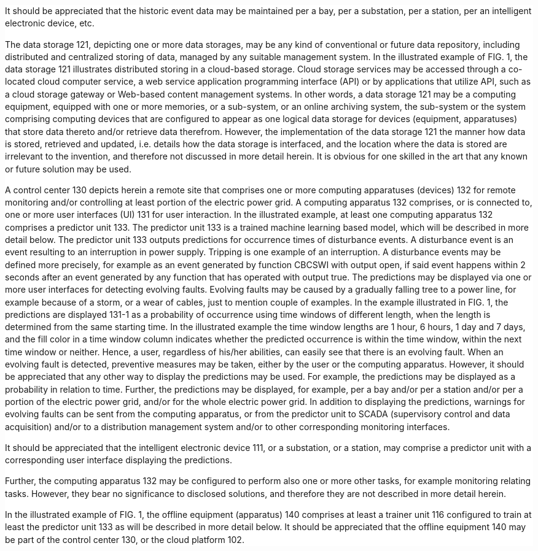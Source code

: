 It should be appreciated that the historic event data may be maintained per a bay, per a substation, per a station, per an intelligent electronic device, etc.

The data storage 121, depicting one or more data storages, may be any kind of conventional or future data repository, including distributed and centralized storing of data, managed by any suitable management system. In the illustrated example of FIG. 1, the data storage 121 illustrates distributed storing in a cloud-based storage. Cloud storage services may be accessed through a co-located cloud computer service, a web service application programming interface (API) or by applications that utilize API, such as a cloud storage gateway or Web-based content management systems. In other words, a data storage 121 may be a computing equipment, equipped with one or more memories, or a sub-system, or an online archiving system, the sub-system or the system comprising computing devices that are configured to appear as one logical data storage for devices (equipment, apparatuses) that store data thereto and/or retrieve data therefrom. However, the implementation of the data storage 121 the manner how data is stored, retrieved and updated, i.e. details how the data storage is interfaced, and the location where the data is stored are irrelevant to the invention, and therefore not discussed in more detail herein. It is obvious for one skilled in the art that any known or future solution may be used.

A control center 130 depicts herein a remote site that comprises one or more computing apparatuses (devices) 132 for remote monitoring and/or controlling at least portion of the electric power grid. A computing apparatus 132 comprises, or is connected to, one or more user interfaces (UI) 131 for user interaction. In the illustrated example, at least one computing apparatus 132 comprises a predictor unit 133. The predictor unit 133 is a trained machine learning based model, which will be described in more detail below. The predictor unit 133 outputs predictions for occurrence times of disturbance events. A disturbance event is an event resulting to an interruption in power supply. Tripping is one example of an interruption. A disturbance events may be defined more precisely, for example as an event generated by function CBCSWI with output open, if said event happens within 2 seconds after an event generated by any function that has operated with output true. The predictions may be displayed via one or more user interfaces for detecting evolving faults. Evolving faults may be caused by a gradually falling tree to a power line, for example because of a storm, or a wear of cables, just to mention couple of examples. In the example illustrated in FIG. 1, the predictions are displayed 131-1 as a probability of occurrence using time windows of different length, when the length is determined from the same starting time. In the illustrated example the time window lengths are 1 hour, 6 hours, 1 day and 7 days, and the fill color in a time window column indicates whether the predicted occurrence is within the time window, within the next time window or neither. Hence, a user, regardless of his/her abilities, can easily see that there is an evolving fault. When an evolving fault is detected, preventive measures may be taken, either by the user or the computing apparatus. However, it should be appreciated that any other way to display the predictions may be used. For example, the predictions may be displayed as a probability in relation to time. Further, the predictions may be displayed, for example, per a bay and/or per a station and/or per a portion of the electric power grid, and/or for the whole electric power grid. In addition to displaying the predictions, warnings for evolving faults can be sent from the computing apparatus, or from the predictor unit to SCADA (supervisory control and data acquisition) and/or to a distribution management system and/or to other corresponding monitoring interfaces.

It should be appreciated that the intelligent electronic device 111, or a substation, or a station, may comprise a predictor unit with a corresponding user interface displaying the predictions.

Further, the computing apparatus 132 may be configured to perform also one or more other tasks, for example monitoring relating tasks. However, they bear no significance to disclosed solutions, and therefore they are not described in more detail herein.

In the illustrated example of FIG. 1, the offline equipment (apparatus) 140 comprises at least a trainer unit 116 configured to train at least the predictor unit 133 as will be described in more detail below. It should be appreciated that the offline equipment 140 may be part of the control center 130, or the cloud platform 102.
